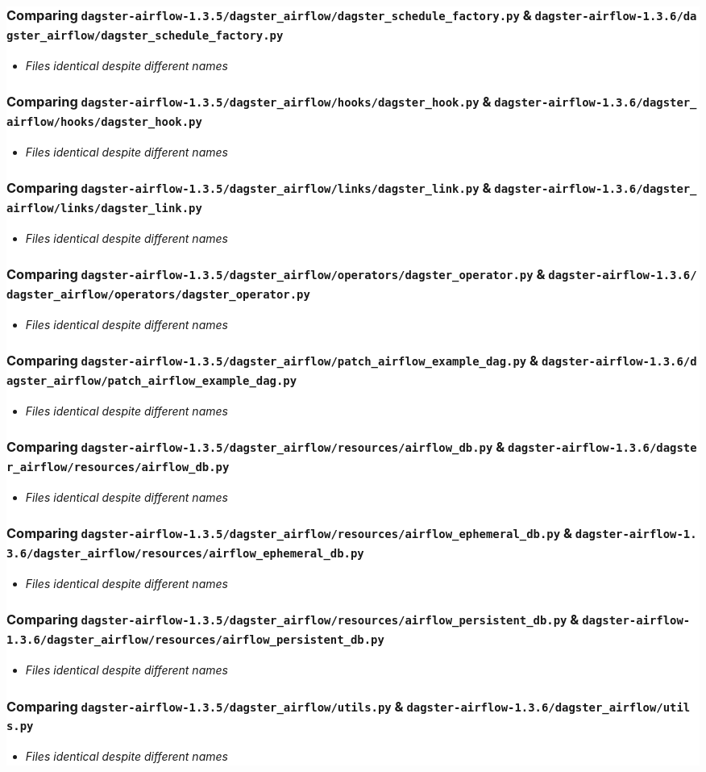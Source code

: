 ### Comparing `dagster-airflow-1.3.5/dagster_airflow/dagster_schedule_factory.py` & `dagster-airflow-1.3.6/dagster_airflow/dagster_schedule_factory.py`

 * *Files identical despite different names*

### Comparing `dagster-airflow-1.3.5/dagster_airflow/hooks/dagster_hook.py` & `dagster-airflow-1.3.6/dagster_airflow/hooks/dagster_hook.py`

 * *Files identical despite different names*

### Comparing `dagster-airflow-1.3.5/dagster_airflow/links/dagster_link.py` & `dagster-airflow-1.3.6/dagster_airflow/links/dagster_link.py`

 * *Files identical despite different names*

### Comparing `dagster-airflow-1.3.5/dagster_airflow/operators/dagster_operator.py` & `dagster-airflow-1.3.6/dagster_airflow/operators/dagster_operator.py`

 * *Files identical despite different names*

### Comparing `dagster-airflow-1.3.5/dagster_airflow/patch_airflow_example_dag.py` & `dagster-airflow-1.3.6/dagster_airflow/patch_airflow_example_dag.py`

 * *Files identical despite different names*

### Comparing `dagster-airflow-1.3.5/dagster_airflow/resources/airflow_db.py` & `dagster-airflow-1.3.6/dagster_airflow/resources/airflow_db.py`

 * *Files identical despite different names*

### Comparing `dagster-airflow-1.3.5/dagster_airflow/resources/airflow_ephemeral_db.py` & `dagster-airflow-1.3.6/dagster_airflow/resources/airflow_ephemeral_db.py`

 * *Files identical despite different names*

### Comparing `dagster-airflow-1.3.5/dagster_airflow/resources/airflow_persistent_db.py` & `dagster-airflow-1.3.6/dagster_airflow/resources/airflow_persistent_db.py`

 * *Files identical despite different names*

### Comparing `dagster-airflow-1.3.5/dagster_airflow/utils.py` & `dagster-airflow-1.3.6/dagster_airflow/utils.py`

 * *Files identical despite different names*
